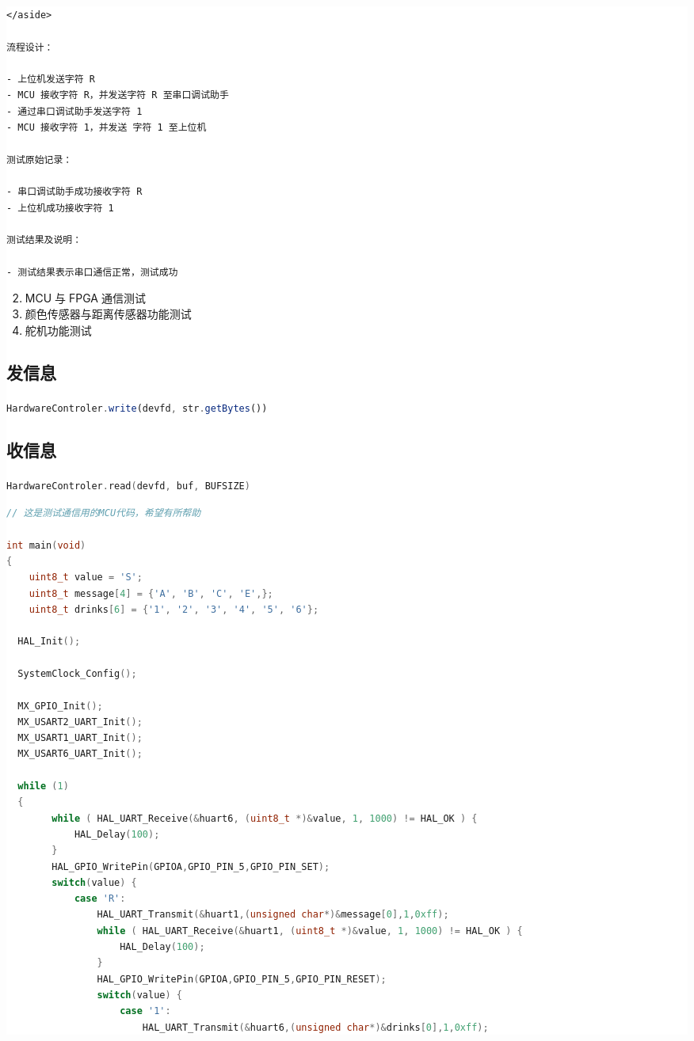     </aside>
    
    流程设计：
    
    - 上位机发送字符 R
    - MCU 接收字符 R，并发送字符 R 至串口调试助手
    - 通过串口调试助手发送字符 1
    - MCU 接收字符 1，并发送 字符 1 至上位机
    
    测试原始记录：
    
    - 串口调试助手成功接收字符 R
    - 上位机成功接收字符 1
    
    测试结果及说明：
    
    - 测试结果表示串口通信正常，测试成功
2. MCU 与 FPGA 通信测试
3. 颜色传感器与距离传感器功能测试
4. 舵机功能测试

## 发信息

```jsx
HardwareControler.write(devfd, str.getBytes())
```

## 收信息

```c
HardwareControler.read(devfd, buf, BUFSIZE)
```

```c
// 这是测试通信用的MCU代码，希望有所帮助

int main(void)
{
	uint8_t value = 'S';
	uint8_t message[4] = {'A', 'B', 'C', 'E',};
	uint8_t drinks[6] = {'1', '2', '3', '4', '5', '6'};

  HAL_Init();

  SystemClock_Config();

  MX_GPIO_Init();
  MX_USART2_UART_Init();
  MX_USART1_UART_Init();
  MX_USART6_UART_Init();

  while (1)
  {
		while ( HAL_UART_Receive(&huart6, (uint8_t *)&value, 1, 1000) != HAL_OK ) {
			HAL_Delay(100);
		}
		HAL_GPIO_WritePin(GPIOA,GPIO_PIN_5,GPIO_PIN_SET);
		switch(value) {
			case 'R':
				HAL_UART_Transmit(&huart1,(unsigned char*)&message[0],1,0xff);
				while ( HAL_UART_Receive(&huart1, (uint8_t *)&value, 1, 1000) != HAL_OK ) {
					HAL_Delay(100);
				}
				HAL_GPIO_WritePin(GPIOA,GPIO_PIN_5,GPIO_PIN_RESET);
				switch(value) {
					case '1':
						HAL_UART_Transmit(&huart6,(unsigned char*)&drinks[0],1,0xff);
```